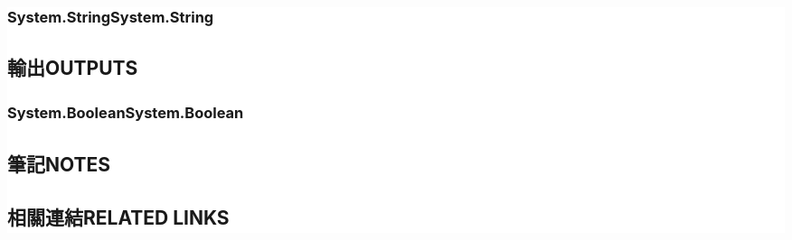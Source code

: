 ### <span data-ttu-id="00259-146">System.String</span><span class="sxs-lookup"><span data-stu-id="00259-146">System.String</span></span>

## <span data-ttu-id="00259-147">輸出</span><span class="sxs-lookup"><span data-stu-id="00259-147">OUTPUTS</span></span>

### <span data-ttu-id="00259-148">System.Boolean</span><span class="sxs-lookup"><span data-stu-id="00259-148">System.Boolean</span></span>

## <span data-ttu-id="00259-149">筆記</span><span class="sxs-lookup"><span data-stu-id="00259-149">NOTES</span></span>

## <span data-ttu-id="00259-150">相關連結</span><span class="sxs-lookup"><span data-stu-id="00259-150">RELATED LINKS</span></span>
